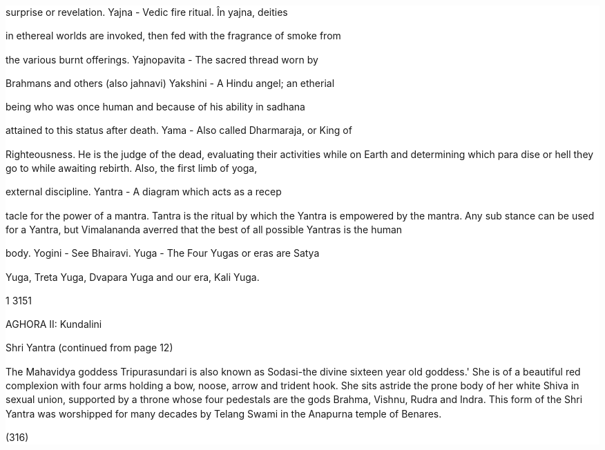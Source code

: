 surprise or revelation. Yajna - Vedic fire ritual. În yajna, deities

in ethereal worlds are invoked, then fed with the fragrance of smoke from

the various burnt offerings. Yajnopavita - The sacred thread worn by

Brahmans and others (also jahnavi) Yakshini - A Hindu angel; an etherial

being who was once human and because of his ability in sadhana

attained to this status after death. Yama - Also called Dharmaraja, or King of

Righteousness. He is the judge of the dead, evaluating their activities while on Earth and determining which para dise or hell they go to while awaiting rebirth. Also, the first limb of yoga,

external discipline. Yantra - A diagram which acts as a recep

tacle for the power of a mantra. Tantra is the ritual by which the Yantra is empowered by the mantra. Any sub stance can be used for a Yantra, but Vimalananda averred that the best of all possible Yantras is the human

body. Yogini - See Bhairavi. Yuga - The Four Yugas or eras are Satya

Yuga, Treta Yuga, Dvapara Yuga and our era, Kali Yuga.

1 3151

AGHORA II: Kundalini

Shri Yantra (continued from page 12)

The Mahavidya goddess Tripurasundari is also known as Sodasi-the divine sixteen year old goddess.' She is of a beautiful red complexion with four arms holding a bow, noose, arrow and trident hook. She sits astride the prone body of her white Shiva in sexual union, supported by a throne whose four pedestals are the gods Brahma, Vishnu, Rudra and Indra. This form of the Shri Yantra was worshipped for many decades by Telang Swami in the Anapurna temple of Benares.

(316)
